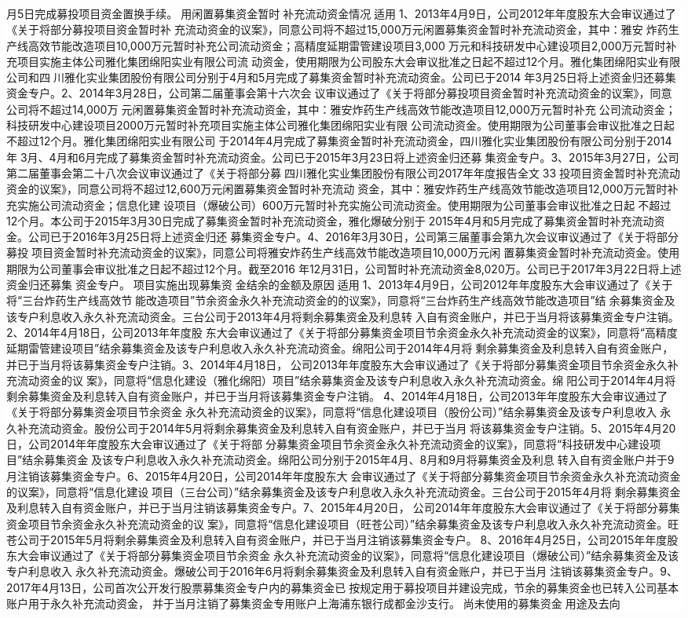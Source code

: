 月5日完成募投项目资金置换手续。
用闲置募集资金暂时
补充流动资金情况
适用
1、2013年4月9日，公司2012年年度股东大会审议通过了《关于将部分募投项目资金暂时补
充流动资金的议案》，同意公司将不超过15,000万元闲置募集资金暂时补充流动资金，其中：雅安
炸药生产线高效节能改造项目10,000万元暂时补充公司流动资金；高精度延期雷管建设项目3,000
万元和科技研发中心建设项目2,000万元暂时补充项目实施主体公司雅化集团绵阳实业有限公司流
动资金，使用期限为公司股东大会审议批准之日起不超过12个月。雅化集团绵阳实业有限公司和四
川雅化实业集团股份有限公司分别于4月和5月完成了募集资金暂时补充流动资金。公司已于2014
年3月25日将上述资金归还募集资金专户。2、2014年3月28日，公司第二届董事会第十六次会
议审议通过了《关于将部分募投项目资金暂时补充流动资金的议案》，同意公司将不超过14,000万
元闲置募集资金暂时补充流动资金，其中：雅安炸药生产线高效节能改造项目12,000万元暂时补充
公司流动资金；科技研发中心建设项目2000万元暂时补充项目实施主体公司雅化集团绵阳实业有限
公司流动资金。使用期限为公司董事会审议批准之日起不超过12个月。雅化集团绵阳实业有限公司
于2014年4月完成了募集资金暂时补充流动资金，四川雅化实业集团股份有限公司分别于2014年
3月、4月和6月完成了募集资金暂时补充流动资金。公司已于2015年3月23日将上述资金归还募
集资金专户。3、2015年3月27日，公司第二届董事会第二十八次会议审议通过了《关于将部分募
四川雅化实业集团股份有限公司2017年年度报告全文
33
投项目资金暂时补充流动资金的议案》，同意公司将不超过12,600万元闲置募集资金暂时补充流动
资金，其中：雅安炸药生产线高效节能改造项目12,000万元暂时补充实施公司流动资金；信息化建
设项目（爆破公司）600万元暂时补充实施公司流动资金。使用期限为公司董事会审议批准之日起
不超过12个月。本公司于2015年3月30日完成了募集资金暂时补充流动资金，雅化爆破分别于
2015年4月和5月完成了募集资金暂时补充流动资金。公司已于2016年3月25日将上述资金归还
募集资金专户。4、2016年3月30日，公司第三届董事会第九次会议审议通过了《关于将部分募投
项目资金暂时补充流动资金的议案》，同意公司将雅安炸药生产线高效节能改造项目10,000万元闲
置募集资金暂时补充流动资金。使用期限为公司董事会审议批准之日起不超过12个月。截至2016
年12月31日，公司暂时补充流动资金8,020万。公司已于2017年3月22日将上述资金归还募集
资金专户。
项目实施出现募集资
金结余的金额及原因
适用
1、2013年4月9日，公司2012年年度股东大会审议通过了《关于将“三台炸药生产线高效节
能改造项目”节余资金永久补充流动资金的的议案》，同意将“三台炸药生产线高效节能改造项目”结
余募集资金及该专户利息收入永久补充流动资金。三台公司于2013年4月将剩余募集资金及利息转
入自有资金账户，并已于当月将该募集资金专户注销。2、2014年4月18日，公司2013年年度股
东大会审议通过了《关于将部分募集资金项目节余资金永久补充流动资金的议案》，同意将“高精度
延期雷管建设项目”结余募集资金及该专户利息收入永久补充流动资金。绵阳公司于2014年4月将
剩余募集资金及利息转入自有资金账户，并已于当月将该募集资金专户注销。3、2014年4月18日，
公司2013年年度股东大会审议通过了《关于将部分募集资金项目节余资金永久补充流动资金的议
案》，同意将“信息化建设（雅化绵阳）项目”结余募集资金及该专户利息收入永久补充流动资金。绵
阳公司于2014年4月将剩余募集资金及利息转入自有资金账户，并已于当月将该募集资金专户注销。
4、2014年4月18日，公司2013年年度股东大会审议通过了《关于将部分募集资金项目节余资金
永久补充流动资金的议案》，同意将“信息化建设项目（股份公司）”结余募集资金及该专户利息收入
永久补充流动资金。股份公司于2014年5月将剩余募集资金及利息转入自有资金账户，并已于当月
将该募集资金专户注销。5、2015年4月20日，公司2014年年度股东大会审议通过了《关于将部
分募集资金项目节余资金永久补充流动资金的议案》，同意将“科技研发中心建设项目”结余募集资金
及该专户利息收入永久补充流动资金。绵阳公司分别于2015年4月、8月和9月将募集资金及利息
转入自有资金账户并于9月注销该募集资金专户。6、2015年4月20日，公司2014年年度股东大
会审议通过了《关于将部分募集资金项目节余资金永久补充流动资金的议案》，同意将“信息化建设
项目（三台公司）”结余募集资金及该专户利息收入永久补充流动资金。三台公司于2015年4月将
剩余募集资金及利息转入自有资金账户，并已于当月注销该募集资金专户。7、2015年4月20日，
公司2014年年度股东大会审议通过了《关于将部分募集资金项目节余资金永久补充流动资金的议
案》，同意将“信息化建设项目（旺苍公司）”结余募集资金及该专户利息收入永久补充流动资金。旺
苍公司于2015年5月将剩余募集资金及利息转入自有资金账户，并已于当月注销该募集资金专户。
8、2016年4月25日，公司2015年年度股东大会审议通过了《关于将部分募集资金项目节余资金
永久补充流动资金的议案》，同意将“信息化建设项目（爆破公司）”结余募集资金及该专户利息收入
永久补充流动资金。爆破公司于2016年6月将剩余募集资金及利息转入自有资金账户，并已于当月
注销该募集资金专户。9、2017年4月13日，公司首次公开发行股票募集资金专户内的募集资金已
按规定用于募投项目并建设完成，节余的募集资金也已转入公司基本账户用于永久补充流动资金，
并于当月注销了募集资金专用账户上海浦东银行成都金沙支行。
尚未使用的募集资金
用途及去向